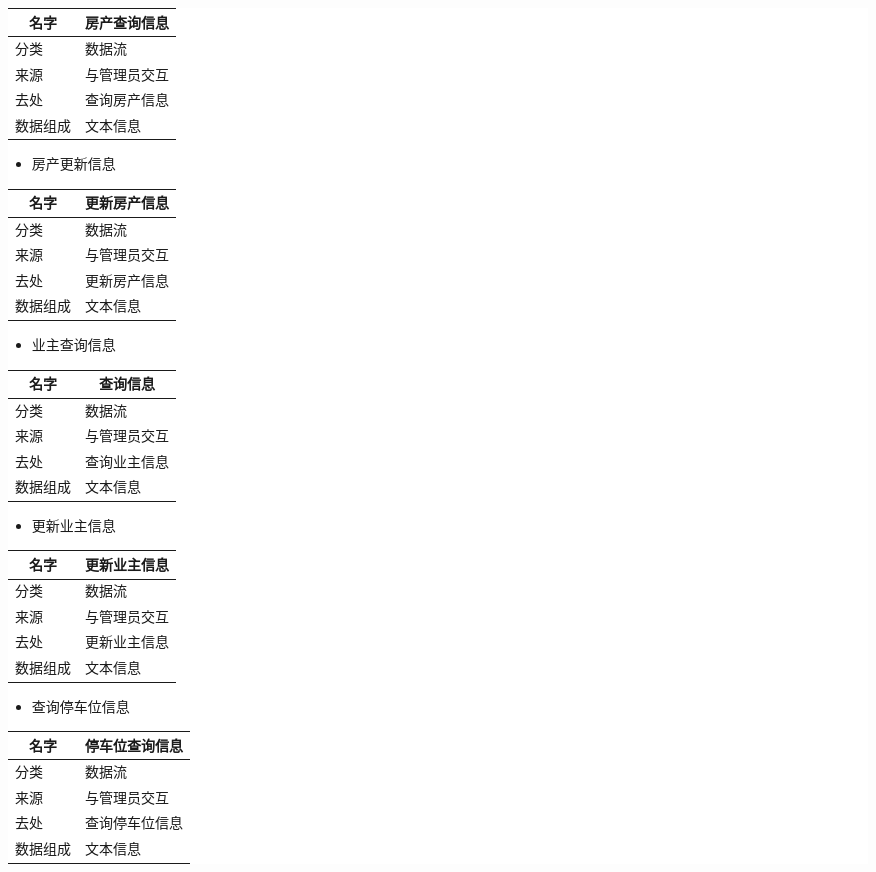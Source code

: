 | 名字     | 房产查询信息 |
| -------- | ------------ |
| 分类     | 数据流       |
| 来源     | 与管理员交互 |
| 去处     | 查询房产信息 |
| 数据组成 | 文本信息     |

- 房产更新信息

| 名字     | 更新房产信息 |
| -------- | ------------ |
| 分类     | 数据流       |
| 来源     | 与管理员交互 |
| 去处     | 更新房产信息 |
| 数据组成 | 文本信息     |

- 业主查询信息

| 名字     | 查询信息     |
| -------- | ------------ |
| 分类     | 数据流       |
| 来源     | 与管理员交互 |
| 去处     | 查询业主信息 |
| 数据组成 | 文本信息     |

- 更新业主信息

| 名字     | 更新业主信息 |
| -------- | ------------ |
| 分类     | 数据流       |
| 来源     | 与管理员交互 |
| 去处     | 更新业主信息 |
| 数据组成 | 文本信息     |

- 查询停车位信息

| 名字     | 停车位查询信息 |
| -------- | -------------- |
| 分类     | 数据流         |
| 来源     | 与管理员交互   |
| 去处     | 查询停车位信息 |
| 数据组成 | 文本信息       |
